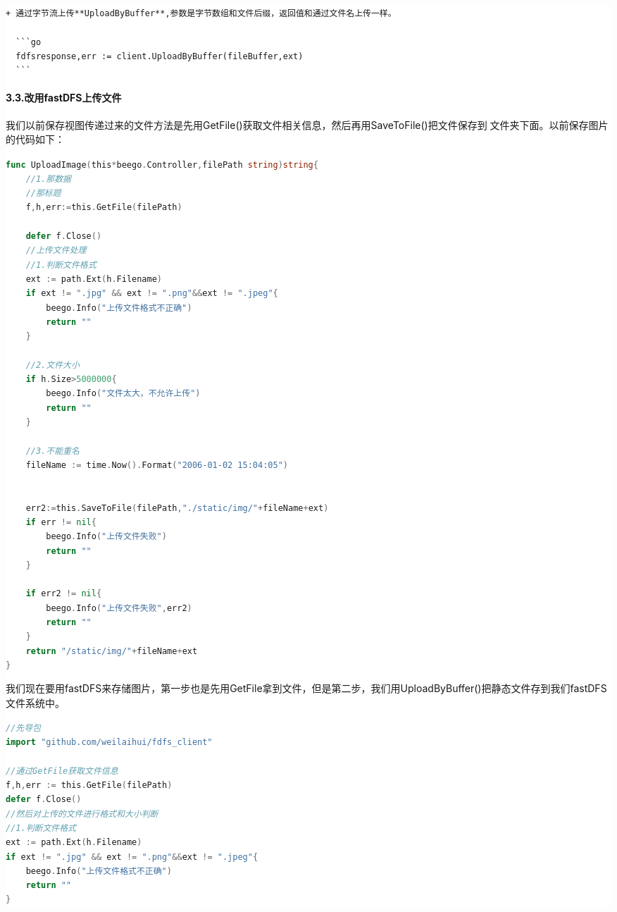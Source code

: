 	+ 通过字节流上传**UploadByBuffer**,参数是字节数组和文件后缀，返回值和通过文件名上传一样。

	  ```go
	  fdfsresponse,err := client.UploadByBuffer(fileBuffer,ext)
	  ```

#### 3.3.改用fastDFS上传文件

​ 我们以前保存视图传递过来的文件方法是先用GetFile()获取文件相关信息，然后再用SaveToFile()把文件保存到 文件夹下面。以前保存图片的代码如下：

```go
func UploadImage(this*beego.Controller,filePath string)string{
    //1.那数据
    //那标题
    f,h,err:=this.GetFile(filePath)

    defer f.Close()
    //上传文件处理
    //1.判断文件格式
    ext := path.Ext(h.Filename)
    if ext != ".jpg" && ext != ".png"&&ext != ".jpeg"{
        beego.Info("上传文件格式不正确")
        return ""
    }

    //2.文件大小
    if h.Size>5000000{
        beego.Info("文件太大，不允许上传")
        return ""
    }

    //3.不能重名
    fileName := time.Now().Format("2006-01-02 15:04:05")


    err2:=this.SaveToFile(filePath,"./static/img/"+fileName+ext)
    if err != nil{
        beego.Info("上传文件失败")
        return ""
    }

    if err2 != nil{
        beego.Info("上传文件失败",err2)
        return ""
    }
    return "/static/img/"+fileName+ext
}
```

我们现在要用fastDFS来存储图片，第一步也是先用GetFile拿到文件，但是第二步，我们用UploadByBuffer()把静态文件存到我们fastDFS文件系统中。

```go
//先导包
import "github.com/weilaihui/fdfs_client"

//通过GetFile获取文件信息
f,h,err := this.GetFile(filePath)
defer f.Close()
//然后对上传的文件进行格式和大小判断
//1.判断文件格式
ext := path.Ext(h.Filename)
if ext != ".jpg" && ext != ".png"&&ext != ".jpeg"{
    beego.Info("上传文件格式不正确")
    return ""
}

```